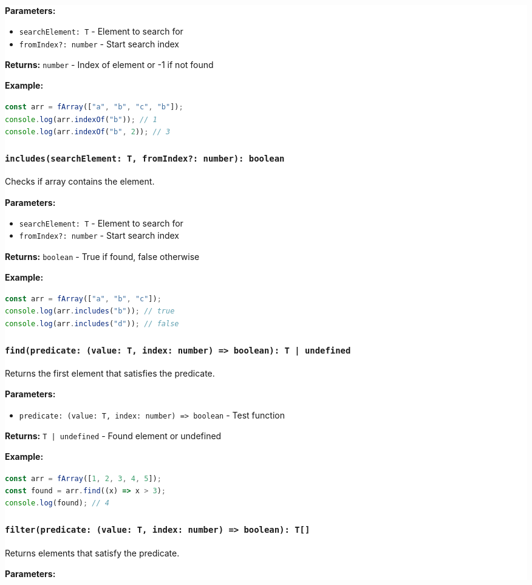 **Parameters:**

-   `searchElement: T` - Element to search for
-   `fromIndex?: number` - Start search index

**Returns:** `number` - Index of element or -1 if not found

**Example:**

```javascript
const arr = fArray(["a", "b", "c", "b"]);
console.log(arr.indexOf("b")); // 1
console.log(arr.indexOf("b", 2)); // 3
```

### `includes(searchElement: T, fromIndex?: number): boolean`

Checks if array contains the element.

**Parameters:**

-   `searchElement: T` - Element to search for
-   `fromIndex?: number` - Start search index

**Returns:** `boolean` - True if found, false otherwise

**Example:**

```javascript
const arr = fArray(["a", "b", "c"]);
console.log(arr.includes("b")); // true
console.log(arr.includes("d")); // false
```

### `find(predicate: (value: T, index: number) => boolean): T | undefined`

Returns the first element that satisfies the predicate.

**Parameters:**

-   `predicate: (value: T, index: number) => boolean` - Test function

**Returns:** `T | undefined` - Found element or undefined

**Example:**

```javascript
const arr = fArray([1, 2, 3, 4, 5]);
const found = arr.find((x) => x > 3);
console.log(found); // 4
```

### `filter(predicate: (value: T, index: number) => boolean): T[]`

Returns elements that satisfy the predicate.

**Parameters:**
